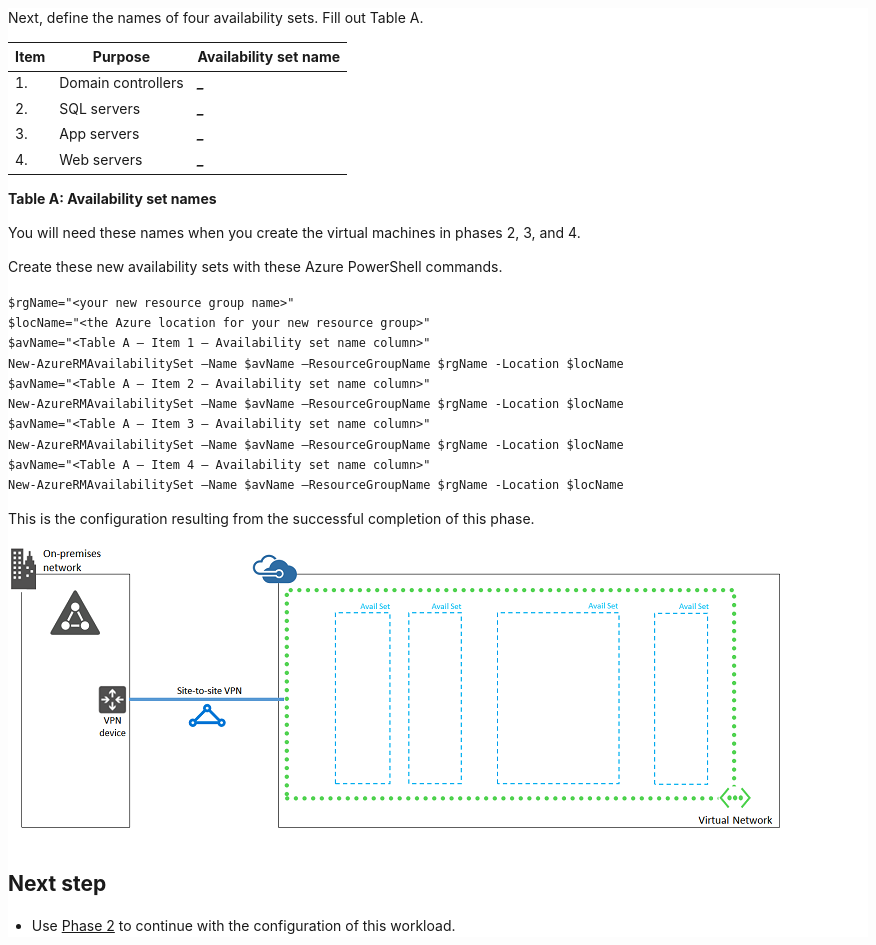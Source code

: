 Next, define the names of four availability sets. Fill out Table A. 

| Item | Purpose | Availability set name  |
| --- | --- | --- |
| 1. |Domain controllers |*************_************* |
| 2. |SQL servers |*************_************* |
| 3. |App servers |*************_************* |
| 4. |Web servers |*************_************* |

**Table A: Availability set names**

You will need these names when you create the virtual machines in phases 2, 3, and 4.

Create these new availability sets with these Azure PowerShell commands.

    $rgName="<your new resource group name>"
    $locName="<the Azure location for your new resource group>"
    $avName="<Table A – Item 1 – Availability set name column>"
    New-AzureRMAvailabilitySet –Name $avName –ResourceGroupName $rgName -Location $locName
    $avName="<Table A – Item 2 – Availability set name column>"
    New-AzureRMAvailabilitySet –Name $avName –ResourceGroupName $rgName -Location $locName
    $avName="<Table A – Item 3 – Availability set name column>"
    New-AzureRMAvailabilitySet –Name $avName –ResourceGroupName $rgName -Location $locName
    $avName="<Table A – Item 4 – Availability set name column>"
    New-AzureRMAvailabilitySet –Name $avName –ResourceGroupName $rgName -Location $locName

This is the configuration resulting from the successful completion of this phase.

![](./media/virtual-machines-workload-intranet-sharepoint-phase1/workload-spsqlao_01.png)

## Next step
* Use [Phase 2](virtual-machines-workload-intranet-sharepoint-phase2.md) to continue with the configuration of this workload.

